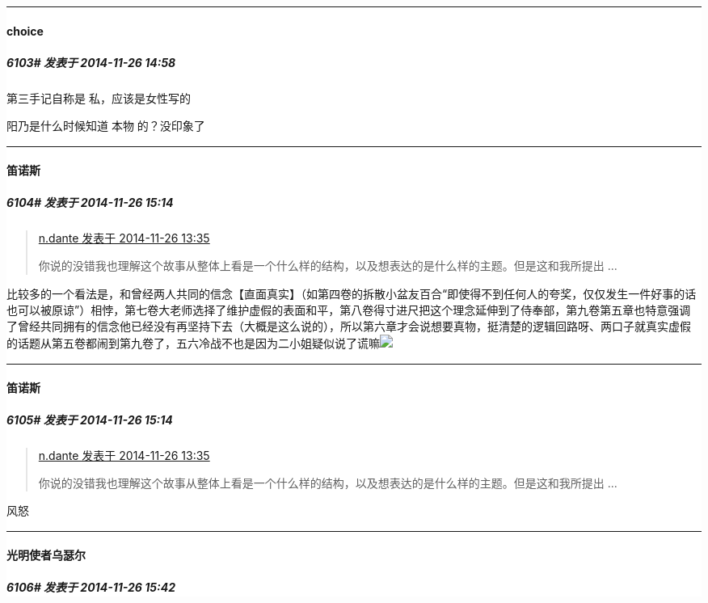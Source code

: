 





*****

####  choice  
##### 6103#       发表于 2014-11-26 14:58




第三手记自称是 私，应该是女性写的


阳乃是什么时候知道 本物 的？没印象了







*****

####  笛诺斯  
##### 6104#       发表于 2014-11-26 15:14



<blockquote><a href="httphttps://bbs.saraba1st.com/2b/forum.php?mod=redirect&amp;goto=findpost&amp;pid=27326239&amp;ptid=908099" target="_blank">n.dante 发表于 2014-11-26 13:35</a>

你说的没错我也理解这个故事从整体上看是一个什么样的结构，以及想表达的是什么样的主题。但是这和我所提出 ...</blockquote>
比较多的一个看法是，和曾经两人共同的信念【直面真实】（如第四卷的拆散小盆友百合“即使得不到任何人的夸奖，仅仅发生一件好事的话也可以被原谅”）相悖，第七卷大老师选择了维护虚假的表面和平，第八卷得寸进尺把这个理念延伸到了侍奉部，第九卷第五章也特意强调了曾经共同拥有的信念他已经没有再坚持下去（大概是这么说的），所以第六章才会说想要真物，挺清楚的逻辑回路呀、两口子就真实虚假的话题从第五卷都闹到第九卷了，五六冷战不也是因为二小姐疑似说了谎嘛<img src="https://static.saraba1st.com/image/smiley/face/20.gif" referrerpolicy="no-referrer">







*****

####  笛诺斯  
##### 6105#       发表于 2014-11-26 15:14



<blockquote><a href="httphttps://bbs.saraba1st.com/2b/forum.php?mod=redirect&amp;goto=findpost&amp;pid=27326239&amp;ptid=908099" target="_blank">n.dante 发表于 2014-11-26 13:35</a>

你说的没错我也理解这个故事从整体上看是一个什么样的结构，以及想表达的是什么样的主题。但是这和我所提出 ...</blockquote>
风怒







*****

####  光明使者乌瑟尔  
##### 6106#       发表于 2014-11-26 15:42
